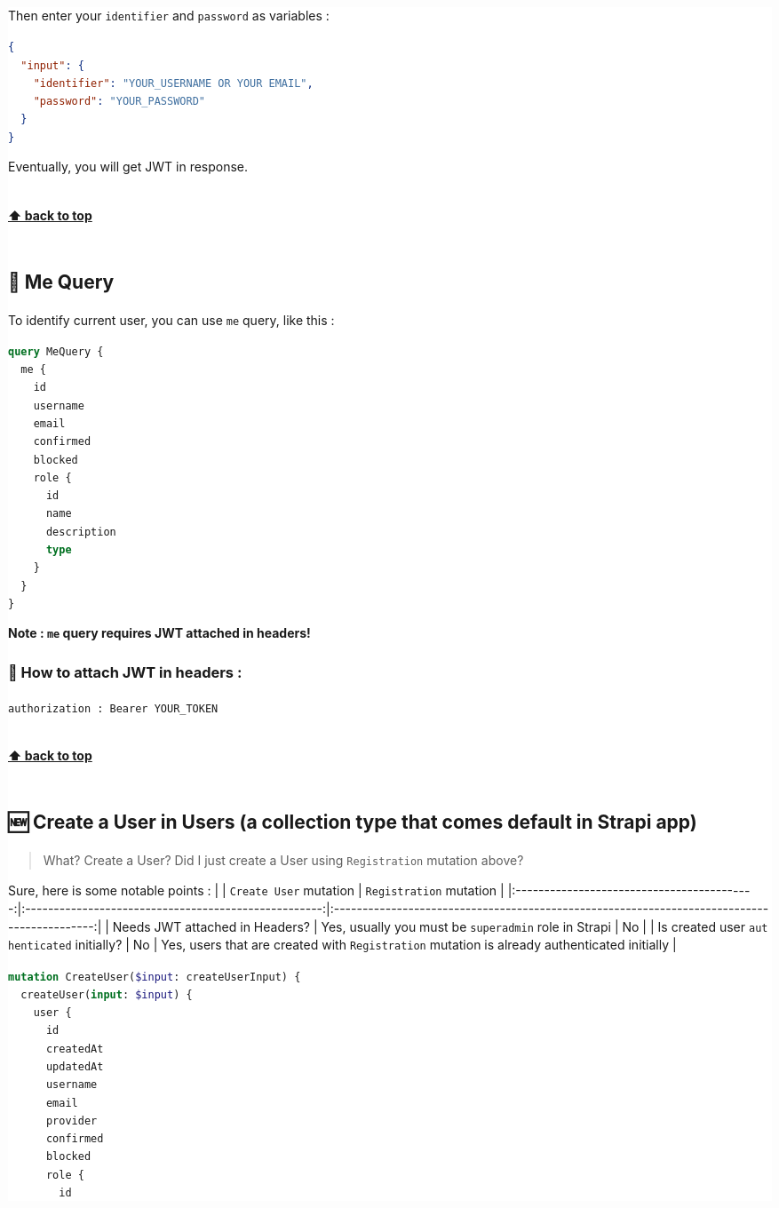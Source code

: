 Then enter your `identifier` and `password` as variables :
```json
{
  "input": {
    "identifier": "YOUR_USERNAME OR YOUR EMAIL",
    "password": "YOUR_PASSWORD"
  }
}
```
Eventually, you will get JWT in response.

<br /> **[⬆ back to top](#-table-of-contents)** <br /><br />

## 🙋 Me Query

To identify current user, you can use `me` query, like this :
```graphql
query MeQuery {
  me {
    id
    username
    email
    confirmed
    blocked
    role {
      id
      name
      description
      type
    }
  }
}
```
<b>Note : `me` query requires JWT attached in headers!</b>

### 📎 How to attach JWT in headers :
`authorization : Bearer YOUR_TOKEN`

<br /> **[⬆ back to top](#-table-of-contents)** <br /><br />

## 🆕 Create a User in Users (a collection type that comes default in Strapi app)
>What? Create a User? Did I just create a User using `Registration` mutation above?

Sure, here is some notable points :
|                                            |                `Create User` mutation                |                                   `Registration` mutation                                   |
|:------------------------------------------:|:----------------------------------------------------:|:-------------------------------------------------------------------------------------------:|
|       Needs JWT attached in Headers?       | Yes, usually you must be `superadmin` role in Strapi |                                              No                                             |
| Is created user `authenticated` initially? |                          No                          | Yes, users that are created with `Registration` mutation is already authenticated initially |

```graphql
mutation CreateUser($input: createUserInput) {
  createUser(input: $input) {
    user {
      id
      createdAt
      updatedAt
      username
      email
      provider
      confirmed
      blocked
      role {
        id
```